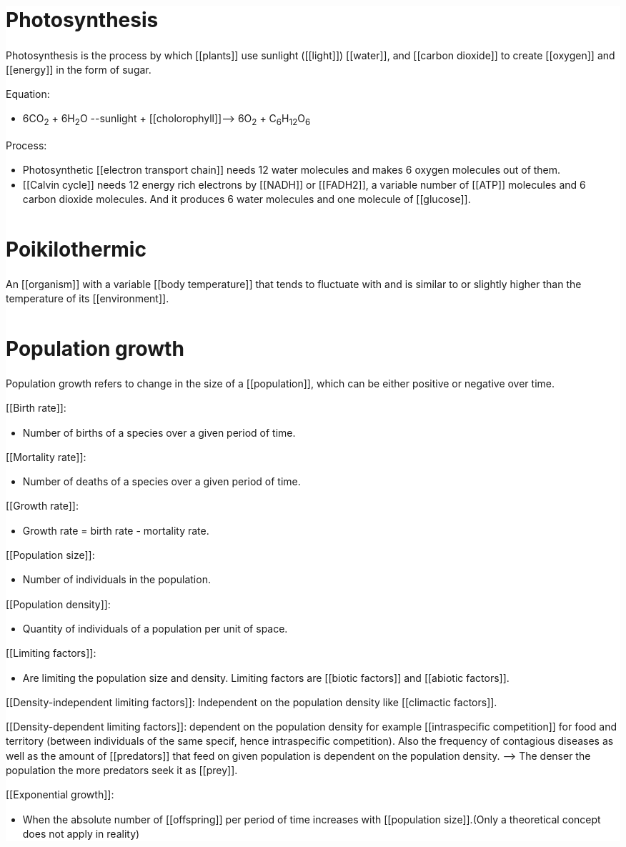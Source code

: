 # Photosynthesis 
Photosynthesis is the process by which [[plants]] use sunlight ([[light]]) [[water]], and [[carbon dioxide]] to create [[oxygen]] and [[energy]] in the form of sugar.

Equation: 
- 6CO<sub>2</sub> + 6H<sub>2</sub>O --sunlight + [[cholorophyll]]--> 6O<sub>2</sub> + C<sub>6</sub>H<sub>12</sub>O<sub>6</sub>

Process: 
- Photosynthetic [[electron transport chain]] needs 12 water molecules and makes 6 oxygen molecules out of them.
- [[Calvin cycle]] needs 12 energy rich electrons by [[NADH]] or [[FADH2]],  a variable number of [[ATP]] molecules and 6 carbon dioxide molecules. And it produces 6 water molecules and one molecule of [[glucose]].

# Poikilothermic
An [[organism]] with a variable [[body temperature]] that tends to fluctuate with and is similar to or slightly higher than the temperature of its [[environment]]. 

# Population growth
Population growth refers to change in the size of a [[population]], which can be either positive or negative over time.

[[Birth rate]]:
- Number of births of a species over a given period of time. 

[[Mortality rate]]:
- Number of deaths of a species over a given period of time. 

[[Growth rate]]: 
- Growth rate = birth rate - mortality rate. 

[[Population size]]: 
- Number of individuals in the population.

[[Population density]]:
- Quantity of individuals of a population per unit of space. 

[[Limiting factors]]:
- Are limiting the population size and density. Limiting factors are [[biotic factors]] and [[abiotic factors]]. 

[[Density-independent limiting factors]]: Independent on the population density like [[climactic factors]]. 


[[Density-dependent limiting factors]]: dependent on the population density for example [[intraspecific competition]] for food and territory (between individuals of the same specif, hence intraspecific competition). Also the frequency of contagious diseases as well as the amount of [[predators]] that feed on given population is dependent on the population density. --> The denser the population the more predators seek it as [[prey]]. 

[[Exponential growth]]: 
- When the absolute number of [[offspring]] per period of time increases with [[population size]].(Only a theoretical concept does not apply in reality)
